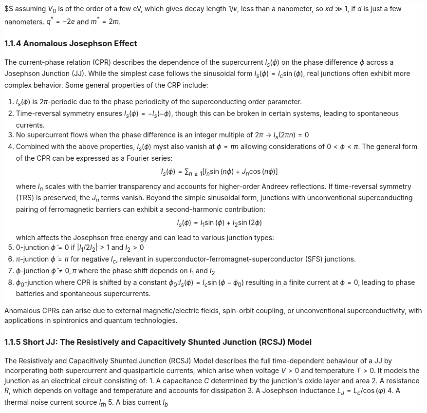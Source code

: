 $$
assuming $V_0$ is of the order of a few eV, which gives decay length $1/\kappa$, less than a nanometer, so $\kappa d \gg 1$, if $d$ is just a few nanometers. $q^*=-2e$ and $m^*=2m$. 

### 1.1.4 Anomalous Josephson Effect
The current-phase relation (CPR) describes the dependence of the supercurrent $I_s(\phi)$ on the phase difference $\phi$ across a Josephson Junction (JJ). While the simplest case follows the sinusoidal form $I_s(\phi) = I_c\sin(\phi)$, real junctions often exhibit more complex behavior.
Some general properties of the CRP include:
1. $I_s(\phi)$ is $2\pi$-periodic due to the phase periodicity of the superconducting order parameter.
2. Time-reversal symmetry ensures $I_s(\phi)=-I_s(-\phi)$, though this can be broken in certain systems, leading to spontaneous currents.
3. No supercurrent flows when the phase difference is an integer multiple of $2\pi$ -> $I_s(2\pi n)=0$
4. Combined with the above properties, $I_s(\phi)$ myst also vanish at $\phi = \pi n$ allowing considerations of $0<\phi<\pi$.
The general form of the CPR can be expressed as a Fourier series:
$$
I_s(\phi) = \sum_{n\geq 1}[ I_n \sin(n\phi) + J_n\cos(n\phi)] 
$$
where $I_n$ scales with the barrier transparency and accounts for higher-order Andreev reflections. If time-reversal symmetry (TRS) is preserved, the $J_n$ terms vanish.
Beyond the simple sinusoidal form, junctions with unconventional superconducting pairing of ferromagnetic barriers can exhibit a second-harmonic contribution:
$$
I_s(\phi) = I_1\sin(\phi) + I_2 \sin(2\phi)
$$
which affects the Josephson free energy and can lead to various junction types:
1. 0-junction $\tilde{\phi}=0$ if $|I_1/2I_2|> 1$ and $I_2 > 0$
2. $\pi$-junction $\tilde{\phi}=\pi$ for negative $I_c$, relevant in superconductor-ferromagnet-superconductor (SFS) junctions.
3. $\phi$-junction $\tilde{\phi} \neq 0,\pi$ where the phase shift depends on $I_1$ and $I_2$ 
4. $\phi_0$-junction where CPR is shifted by a constant $\phi_0$:$I_s(\phi) = I_c\sin(\phi-\phi_0)$
		resulting in a finite current at $\phi=0$, leading to phase batteries and spontaneous supercurrents.

Anomalous CPRs can arise due to external magnetic/electric fields, spin-orbit coupling, or unconventional superconductivity, with applications in spintronics and quantum technologies.

### 1.1.5 Short JJ: The Resistively and Capacitively Shunted Junction (RCSJ) Model
The Resistively and Capacitively Shunted Junction (RCSJ) Model describes the full time-dependent behaviour of a JJ by incorperating both supercurrent and quasiparticle currents, which arise when voltage $V>0$ and temperature $T>0$. It models the junction as an electrical circuit consisting of:
	1. A capacitance $C$ determined by the junction's oxide layer and area
	2. A resistance $R$, which depends on voltage and temperature and accounts for dissipation
	3. A Josephson inductance $L_J = L_c/\cos(\varphi)$
	4. A thermal noise current source $I_{th}$
	5. A bias current $I_b$
